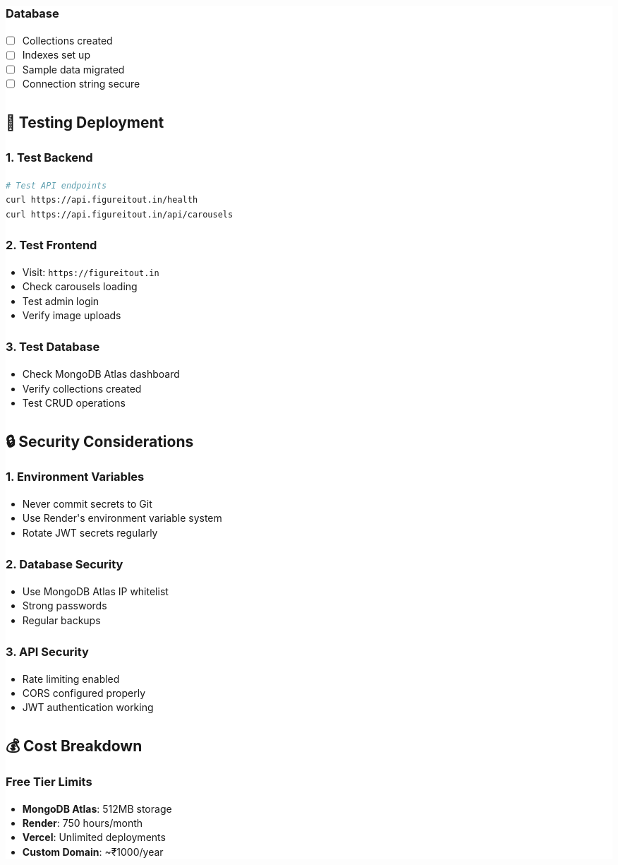 ### Database
- [ ] Collections created
- [ ] Indexes set up
- [ ] Sample data migrated
- [ ] Connection string secure

## 🧪 Testing Deployment

### 1. Test Backend
```bash
# Test API endpoints
curl https://api.figureitout.in/health
curl https://api.figureitout.in/api/carousels
```

### 2. Test Frontend
- Visit: `https://figureitout.in`
- Check carousels loading
- Test admin login
- Verify image uploads

### 3. Test Database
- Check MongoDB Atlas dashboard
- Verify collections created
- Test CRUD operations

## 🔒 Security Considerations

### 1. Environment Variables
- Never commit secrets to Git
- Use Render's environment variable system
- Rotate JWT secrets regularly

### 2. Database Security
- Use MongoDB Atlas IP whitelist
- Strong passwords
- Regular backups

### 3. API Security
- Rate limiting enabled
- CORS configured properly
- JWT authentication working

## 💰 Cost Breakdown

### Free Tier Limits
- **MongoDB Atlas**: 512MB storage
- **Render**: 750 hours/month
- **Vercel**: Unlimited deployments
- **Custom Domain**: ~₹1000/year
